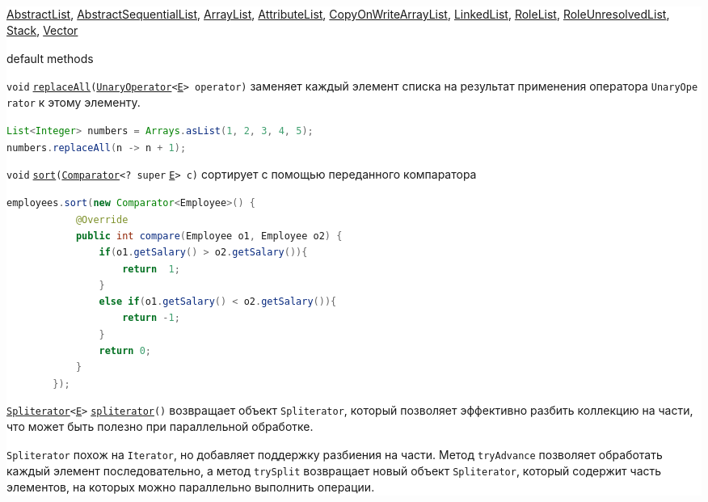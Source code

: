 [AbstractList](https://docs.oracle.com/javase/8/docs/api/java/util/AbstractList.html), [AbstractSequentialList](https://docs.oracle.com/javase/8/docs/api/java/util/AbstractSequentialList.html), [ArrayList](https://docs.oracle.com/javase/8/docs/api/java/util/ArrayList.html), [AttributeList](https://docs.oracle.com/javase/8/docs/api/javax/management/AttributeList.html), [CopyOnWriteArrayList](https://docs.oracle.com/javase/8/docs/api/java/util/concurrent/CopyOnWriteArrayList.html), [LinkedList](https://docs.oracle.com/javase/8/docs/api/java/util/LinkedList.html), [RoleList](https://docs.oracle.com/javase/8/docs/api/javax/management/relation/RoleList.html), [RoleUnresolvedList](https://docs.oracle.com/javase/8/docs/api/javax/management/relation/RoleUnresolvedList.html), [Stack](https://docs.oracle.com/javase/8/docs/api/java/util/Stack.html), [Vector](https://docs.oracle.com/javase/8/docs/api/java/util/Vector.html)

  

default methods

`void` [`replaceAll`](https://docs.oracle.com/javase/8/docs/api/java/util/List.html#replaceAll-java.util.function.UnaryOperator-)`(`[`UnaryOperator`](https://docs.oracle.com/javase/8/docs/api/java/util/function/UnaryOperator.html)`<`[`E`](https://docs.oracle.com/javase/8/docs/api/java/util/List.html)`> operator)` заменяет каждый элемент списка на результат применения оператора `UnaryOperator` к этому элементу.

```Java
List<Integer> numbers = Arrays.asList(1, 2, 3, 4, 5);
numbers.replaceAll(n -> n + 1);
```

  

`void` [`sort`](https://docs.oracle.com/javase/8/docs/api/java/util/List.html#sort-java.util.Comparator-)`(`[`Comparator`](https://docs.oracle.com/javase/8/docs/api/java/util/Comparator.html)`<? super` [`E`](https://docs.oracle.com/javase/8/docs/api/java/util/List.html)`> c)` сортирует с помощью переданного компаратора

```Java
employees.sort(new Comparator<Employee>() {
            @Override
            public int compare(Employee o1, Employee o2) {
                if(o1.getSalary() > o2.getSalary()){
                    return  1;
                }
                else if(o1.getSalary() < o2.getSalary()){
                    return -1;
                }
                return 0;
            }
        });
```

[`Spliterator`](https://docs.oracle.com/javase/8/docs/api/java/util/Spliterator.html)`<`[`E`](https://docs.oracle.com/javase/8/docs/api/java/util/List.html)`>` [`spliterator`](https://docs.oracle.com/javase/8/docs/api/java/util/List.html#spliterator--)`()` возвращает объект `Spliterator`, который позволяет эффективно разбить коллекцию на части, что может быть полезно при параллельной обработке.

`Spliterator` похож на `Iterator`, но добавляет поддержку разбиения на части. Метод `tryAdvance` позволяет обработать каждый элемент последовательно, а метод `trySplit` возвращает новый объект `Spliterator`, который содержит часть элементов, на которых можно параллельно выполнить операции.
